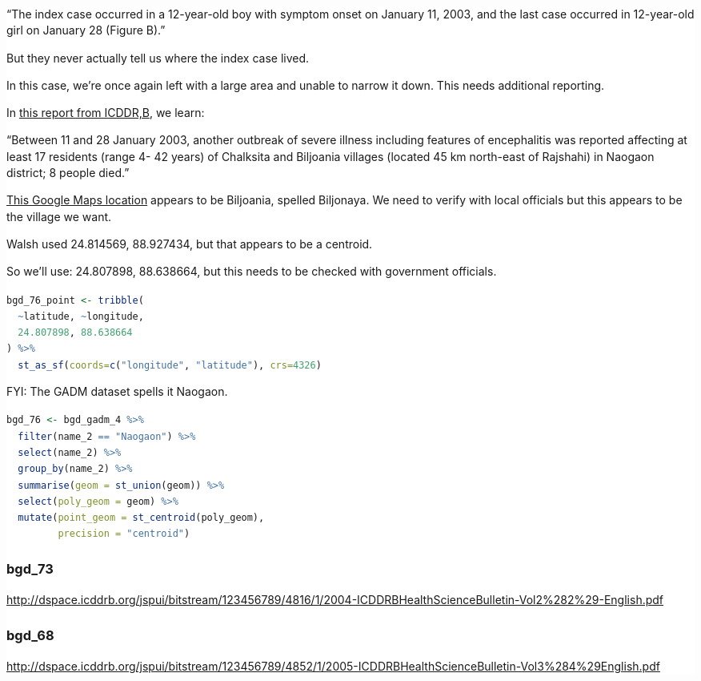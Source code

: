 “The index case occurred in a 12-year-old boy with symptom onset on
January 11, 2003, and the last case occurred in 12-year-old girl on
January 28 (Figure B).”

But they never actually tell us where the index case lived.

In this case, we’re once again left with a large area and unable to
narrow it down. This needs additional reporting.

In [this report from
ICDDR,B](http://dspace.icddrb.org/jspui/bitstream/123456789/4811/1/2003-ICDDRBHealthScienceBulletin-Vol1%285%29-English.pdf),
we learn:

“Between 11 and 28 January 2003, another outbreak of severe illness
including features of encephalitis was reported affecting at least 17
residents (range 4- 42 years) of Chalksita and Biljoania villages
(located 45 km north-east of Rajshahi) in Naogaon district; 8 people
died.”

[This Google Maps
location](https://www.google.com/maps/place/24%C2%B048'28.4%22N+88%C2%B038'19.2%22E/@24.8064987,88.6364829,16.92z/data=!4m14!1m7!3m6!1s0x39fb83568ef5d7b5:0xec5214898346b1dd!2sBil+Joania,+Bangladesh!3b1!8m2!3d24.8068232!4d88.6392106!3m5!1s0x0:0xbaf409df986e3b12!7e2!8m2!3d24.8078976!4d88.6386637)
appears to be Biljoania, spelled Biljonaya. We need to verify with local
officials but this appears to be the village we want.

Walsh used 24.814569, 88.927434, but that appears to be a centroid.

So we’ll use: 24.807898, 88.638664, but this needs to be checked with
government officials.

``` r
bgd_76_point <- tribble(
  ~latitude, ~longitude,
  24.807898, 88.638664
) %>%
  st_as_sf(coords=c("longitude", "latitude"), crs=4326) 
```

FYI: The GADM dataset spells it Naogaon.

``` r
bgd_76 <- bgd_gadm_4 %>%
  filter(name_2 == "Naogaon") %>%
  select(name_2) %>%
  group_by(name_2) %>%
  summarise(geom = st_union(geom)) %>%
  select(poly_geom = geom) %>%
  mutate(point_geom = st_centroid(poly_geom),
         precision = "centroid")
```

### bgd_73

<http://dspace.icddrb.org/jspui/bitstream/123456789/4816/1/2004-ICDDRBHealthScienceBulletin-Vol2%282%29-English.pdf>

### bgd_68

<http://dspace.icddrb.org/jspui/bitstream/123456789/4852/1/2005-ICDDRBHealthScienceBulletin-Vol3%284%29English.pdf>
